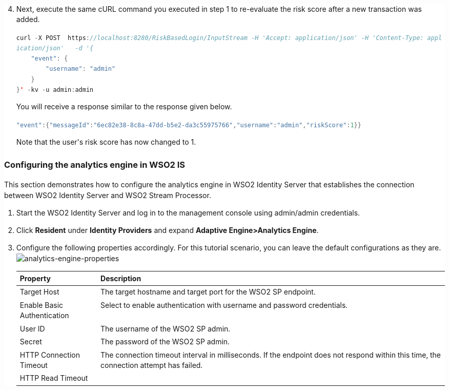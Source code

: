 4.  Next, execute the same cURL command you executed in step 1 to
    re-evaluate the risk score after a new transaction was added.

    ``` java
	curl -X POST  https://localhost:8280/RiskBasedLogin/InputStream -H 'Accept: application/json' -H 'Content-Type: application/json'   -d '{
		"event": {
			"username": "admin"
		}
	}' -kv -u admin:admin
    ```

    You will receive a response similar to the response given below.

    ``` java
    "event":{"messageId":"6ec82e38-8c8a-47dd-b5e2-da3c55975766","username":"admin","riskScore":1}}
    ```

    Note that the user's risk score has now changed to 1.

### Configuring the analytics engine in WSO2 IS

This section demonstrates how to configure the analytics engine in WSO2
Identity Server that establishes the connection between WSO2 Identity
Server and WSO2 Stream Processor.

1.  Start the WSO2 Identity Server and log in to the management console
    using admin/admin credentials.
2.  Click **Resident** under **Identity Providers** and expand
    **Adaptive Engine\>Analytics Engine**.
3.  Configure the following properties accordingly. For this tutorial
    scenario, you can leave the default configurations as they are.  
    ![analytics-engine-properties](../../assets/img/tutorials/analytics-engine-properties.png)

    <table>
    <thead>
    <tr class="header">
    <th>Property</th>
    <th>Description</th>
    </tr>
    </thead>
    <tbody>
    <tr class="odd">
    <td>Target Host</td>
    <td>The target hostname and target port for the WSO2 SP endpoint.</td>
    </tr>
    <tr class="even">
    <td>Enable Basic Authentication</td>
    <td>Select to enable authentication with username and password credentials.</td>
    </tr>
    <tr class="odd">
    <td>User ID</td>
    <td>The username of the WSO2 SP admin.</td>
    </tr>
    <tr class="even">
    <td>Secret</td>
    <td>The password of the WSO2 SP admin.</td>
    </tr>
    <tr class="odd">
    <td>HTTP Connection Timeout</td>
    <td>The connection timeout interval in milliseconds. If the endpoint does not respond within this time, the connection attempt has failed.</td>
    </tr>
    <tr class="even">
    <td>HTTP Read Timeout</td>